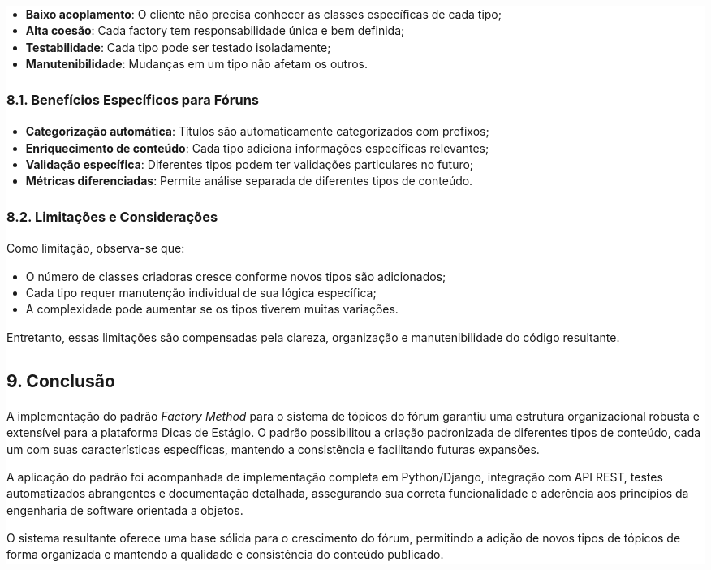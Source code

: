 - **Baixo acoplamento**: O cliente não precisa conhecer as classes específicas de cada tipo;
- **Alta coesão**: Cada factory tem responsabilidade única e bem definida;
- **Testabilidade**: Cada tipo pode ser testado isoladamente;
- **Manutenibilidade**: Mudanças em um tipo não afetam os outros.

### 8.1. Benefícios Específicos para Fóruns

- **Categorização automática**: Títulos são automaticamente categorizados com prefixos;
- **Enriquecimento de conteúdo**: Cada tipo adiciona informações específicas relevantes;
- **Validação específica**: Diferentes tipos podem ter validações particulares no futuro;
- **Métricas diferenciadas**: Permite análise separada de diferentes tipos de conteúdo.

### 8.2. Limitações e Considerações

Como limitação, observa-se que:

- O número de classes criadoras cresce conforme novos tipos são adicionados;
- Cada tipo requer manutenção individual de sua lógica específica;
- A complexidade pode aumentar se os tipos tiverem muitas variações.

Entretanto, essas limitações são compensadas pela clareza, organização e manutenibilidade do código resultante.

## 9. Conclusão

A implementação do padrão _Factory Method_ para o sistema de tópicos do fórum garantiu uma estrutura organizacional robusta e extensível para a plataforma Dicas de Estágio. O padrão possibilitou a criação padronizada de diferentes tipos de conteúdo, cada um com suas características específicas, mantendo a consistência e facilitando futuras expansões.

A aplicação do padrão foi acompanhada de implementação completa em Python/Django, integração com API REST, testes automatizados abrangentes e documentação detalhada, assegurando sua correta funcionalidade e aderência aos princípios da engenharia de software orientada a objetos.

O sistema resultante oferece uma base sólida para o crescimento do fórum, permitindo a adição de novos tipos de tópicos de forma organizada e mantendo a qualidade e consistência do conteúdo publicado.
